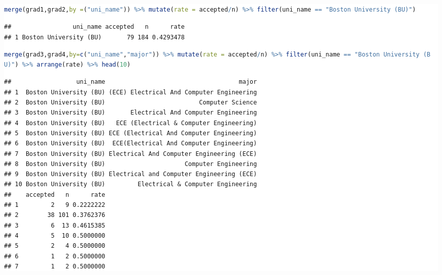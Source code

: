 ``` r
merge(grad1,grad2,by =("uni_name")) %>% mutate(rate = accepted/n) %>% filter(uni_name == "Boston University (BU)")
```

    ##                 uni_name accepted   n      rate
    ## 1 Boston University (BU)       79 184 0.4293478

``` r
merge(grad3,grad4,by=c("uni_name","major")) %>% mutate(rate = accepted/n) %>% filter(uni_name == "Boston University (BU)") %>% arrange(rate) %>% head(10)
```

    ##                  uni_name                                     major
    ## 1  Boston University (BU) (ECE) Electrical And Computer Engineering
    ## 2  Boston University (BU)                          Computer Science
    ## 3  Boston University (BU)       Electrical And Computer Engineering
    ## 4  Boston University (BU)   ECE (Electrical & Computer Engineering)
    ## 5  Boston University (BU) ECE (Electrical And Computer Engineering)
    ## 6  Boston University (BU)  ECE(Electrical And Computer Engineering)
    ## 7  Boston University (BU) Electrical And Computer Engineering (ECE)
    ## 8  Boston University (BU)                      Computer Engineering
    ## 9  Boston University (BU) Electrical and Computer Engineering (ECE)
    ## 10 Boston University (BU)         Electrical & Computer Engineering
    ##    accepted   n      rate
    ## 1         2   9 0.2222222
    ## 2        38 101 0.3762376
    ## 3         6  13 0.4615385
    ## 4         5  10 0.5000000
    ## 5         2   4 0.5000000
    ## 6         1   2 0.5000000
    ## 7         1   2 0.5000000